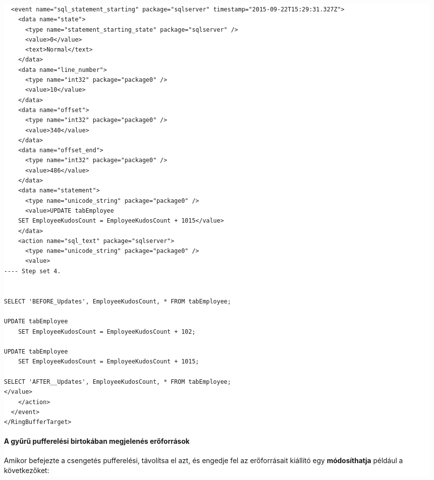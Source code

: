 ```
  <event name="sql_statement_starting" package="sqlserver" timestamp="2015-09-22T15:29:31.327Z">
    <data name="state">
      <type name="statement_starting_state" package="sqlserver" />
      <value>0</value>
      <text>Normal</text>
    </data>
    <data name="line_number">
      <type name="int32" package="package0" />
      <value>10</value>
    </data>
    <data name="offset">
      <type name="int32" package="package0" />
      <value>340</value>
    </data>
    <data name="offset_end">
      <type name="int32" package="package0" />
      <value>486</value>
    </data>
    <data name="statement">
      <type name="unicode_string" package="package0" />
      <value>UPDATE tabEmployee
    SET EmployeeKudosCount = EmployeeKudosCount + 1015</value>
    </data>
    <action name="sql_text" package="sqlserver">
      <type name="unicode_string" package="package0" />
      <value>
---- Step set 4.


SELECT 'BEFORE_Updates', EmployeeKudosCount, * FROM tabEmployee;

UPDATE tabEmployee
    SET EmployeeKudosCount = EmployeeKudosCount + 102;

UPDATE tabEmployee
    SET EmployeeKudosCount = EmployeeKudosCount + 1015;

SELECT 'AFTER__Updates', EmployeeKudosCount, * FROM tabEmployee;
</value>
    </action>
  </event>
</RingBufferTarget>
```


#### <a name="release-resources-held-by-your-ring-buffer"></a>A gyűrű pufferelési birtokában megjelenés erőforrások


Amikor befejezte a csengetés pufferelési, távolítsa el azt, és engedje fel az erőforrásait kiállító egy **módosíthatja** például a következőket:
